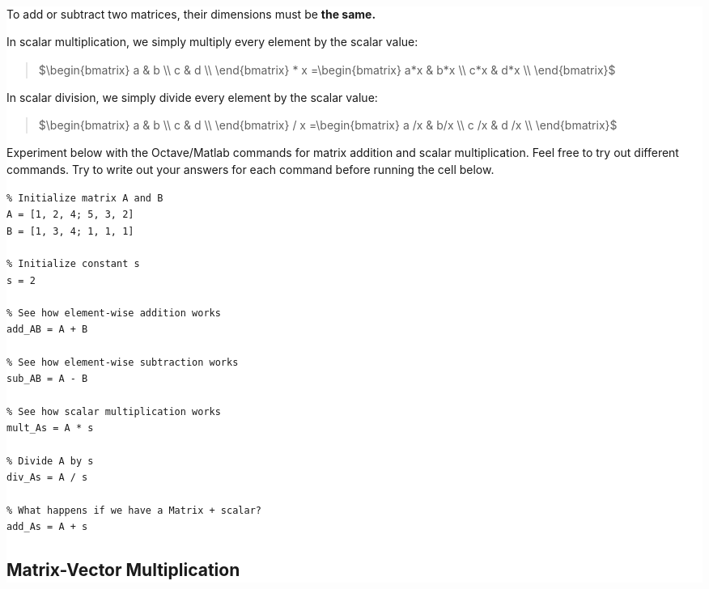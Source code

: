 
To add or subtract two matrices, their dimensions must be **the same.**

In scalar multiplication, we simply multiply every element by the scalar value:

> $\begin{bmatrix}
 a & b \\
 c & d \\
 \end{bmatrix} *
 x =\begin{bmatrix}
 a*x & b*x \\
 c*x & d*x \\
 \end{bmatrix}$

In scalar division, we simply divide every element by the scalar value:

> $\begin{bmatrix}
 a & b \\
 c & d \\
 \end{bmatrix} /
 x =\begin{bmatrix}
 a /x & b/x \\
 c /x & d /x \\
 \end{bmatrix}$

Experiment below with the Octave/Matlab commands for matrix addition and scalar multiplication. Feel free to try out different commands. Try to write out your answers for each command before running the cell below.

```
% Initialize matrix A and B
A = [1, 2, 4; 5, 3, 2]
B = [1, 3, 4; 1, 1, 1]

% Initialize constant s
s = 2

% See how element-wise addition works
add_AB = A + B

% See how element-wise subtraction works
sub_AB = A - B

% See how scalar multiplication works
mult_As = A * s

% Divide A by s
div_As = A / s

% What happens if we have a Matrix + scalar?
add_As = A + s

```

## Matrix-Vector Multiplication
